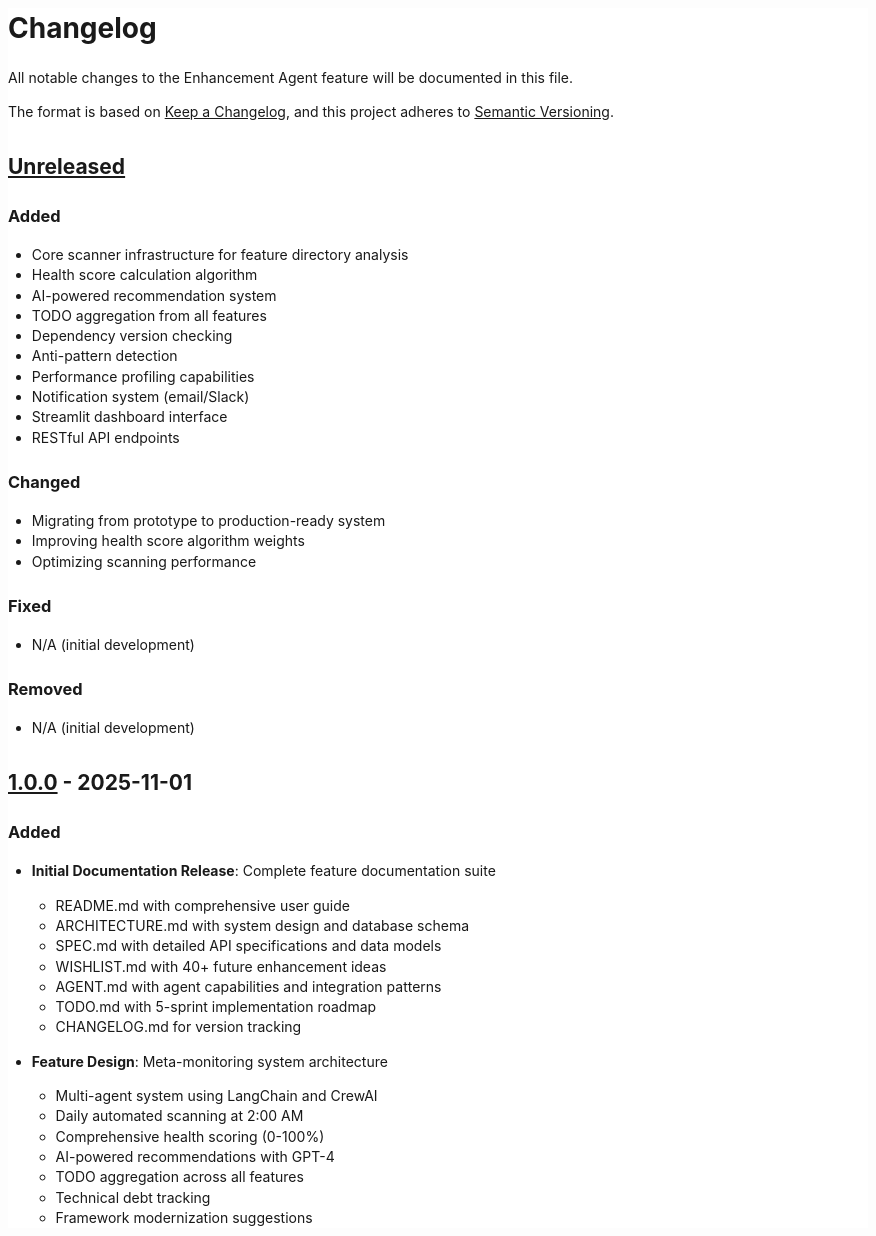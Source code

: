 # Changelog

All notable changes to the Enhancement Agent feature will be documented in this file.

The format is based on [Keep a Changelog](https://keepachangelog.com/en/1.0.0/),
and this project adheres to [Semantic Versioning](https://semver.org/spec/v2.0.0.html).

## [Unreleased]

### Added
- Core scanner infrastructure for feature directory analysis
- Health score calculation algorithm
- AI-powered recommendation system
- TODO aggregation from all features
- Dependency version checking
- Anti-pattern detection
- Performance profiling capabilities
- Notification system (email/Slack)
- Streamlit dashboard interface
- RESTful API endpoints

### Changed
- Migrating from prototype to production-ready system
- Improving health score algorithm weights
- Optimizing scanning performance

### Fixed
- N/A (initial development)

### Removed
- N/A (initial development)

## [1.0.0] - 2025-11-01

### Added
- **Initial Documentation Release**: Complete feature documentation suite
  - README.md with comprehensive user guide
  - ARCHITECTURE.md with system design and database schema
  - SPEC.md with detailed API specifications and data models
  - WISHLIST.md with 40+ future enhancement ideas
  - AGENT.md with agent capabilities and integration patterns
  - TODO.md with 5-sprint implementation roadmap
  - CHANGELOG.md for version tracking

- **Feature Design**: Meta-monitoring system architecture
  - Multi-agent system using LangChain and CrewAI
  - Daily automated scanning at 2:00 AM
  - Comprehensive health scoring (0-100%)
  - AI-powered recommendations with GPT-4
  - TODO aggregation across all features
  - Technical debt tracking
  - Framework modernization suggestions


[Unreleased]: https://github.com/magnus/wheelstrategy/compare/v1.0.0...HEAD
[1.0.0]: https://github.com/magnus/wheelstrategy/releases/tag/enhancement-agent-v1.0.0
[0.9.0]: https://github.com/magnus/wheelstrategy/releases/tag/enhancement-agent-v0.9.0
[0.5.0]: https://github.com/magnus/wheelstrategy/releases/tag/enhancement-agent-v0.5.0
[0.1.0]: https://github.com/magnus/wheelstrategy/releases/tag/enhancement-agent-v0.1.0